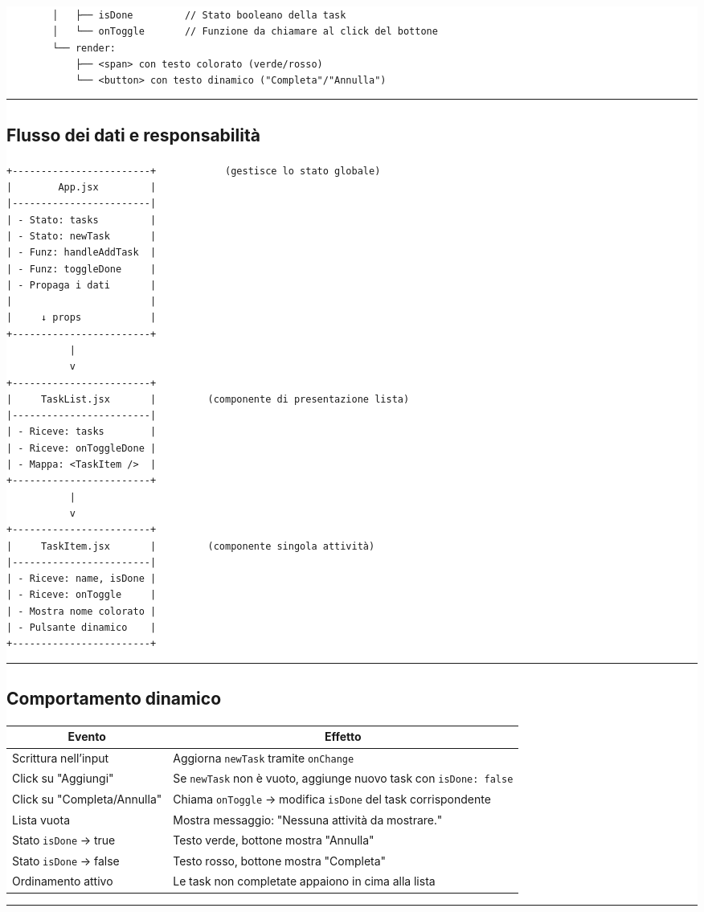 ```
        │   ├── isDone         // Stato booleano della task
        │   └── onToggle       // Funzione da chiamare al click del bottone
        └── render:
            ├── <span> con testo colorato (verde/rosso)
            └── <button> con testo dinamico ("Completa"/"Annulla")
```

---

## Flusso dei dati e responsabilità

```
+------------------------+            (gestisce lo stato globale)
|        App.jsx         |
|------------------------|
| - Stato: tasks         |
| - Stato: newTask       |
| - Funz: handleAddTask  |
| - Funz: toggleDone     |
| - Propaga i dati       |
|                        |
|     ↓ props            |
+------------------------+
           |
           v
+------------------------+
|     TaskList.jsx       |         (componente di presentazione lista)
|------------------------|
| - Riceve: tasks        |
| - Riceve: onToggleDone |
| - Mappa: <TaskItem />  |
+------------------------+
           |
           v
+------------------------+
|     TaskItem.jsx       |         (componente singola attività)
|------------------------|
| - Riceve: name, isDone |
| - Riceve: onToggle     |
| - Mostra nome colorato |
| - Pulsante dinamico    |
+------------------------+
```

---

## Comportamento dinamico

| Evento                       | Effetto                                                           |
|-----------------------------|-------------------------------------------------------------------|
| Scrittura nell’input        | Aggiorna `newTask` tramite `onChange`                            |
| Click su "Aggiungi"         | Se `newTask` non è vuoto, aggiunge nuovo task con `isDone: false`|
| Click su "Completa/Annulla" | Chiama `onToggle` → modifica `isDone` del task corrispondente    |
| Lista vuota                 | Mostra messaggio: "Nessuna attività da mostrare."                |
| Stato `isDone` → true       | Testo verde, bottone mostra "Annulla"                            |
| Stato `isDone` → false      | Testo rosso, bottone mostra "Completa"                           |
| Ordinamento attivo          | Le task non completate appaiono in cima alla lista               |

---